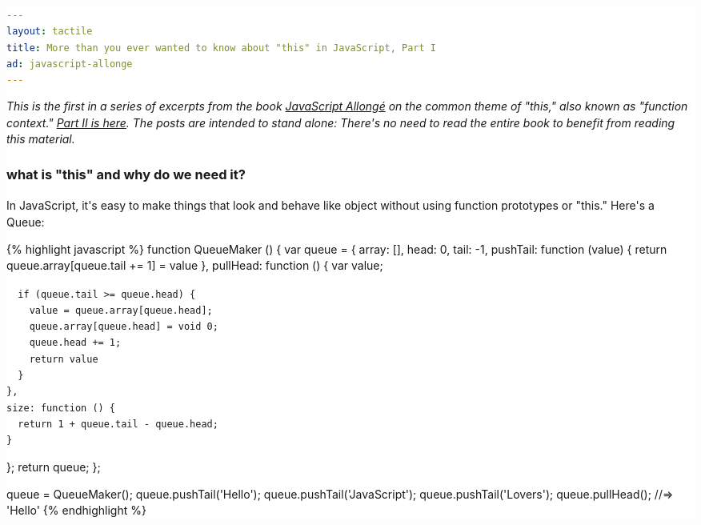 ```yaml
---
layout: tactile
title: More than you ever wanted to know about "this" in JavaScript, Part I
ad: javascript-allonge
---
```


*This is the first in a series of excerpts from the book [JavaScript Allongé][ja] on the common theme of "this," also known as "function context." [Part II is here](http://braythwayt.com/2013/01/03/function_and_method_decorators.html). The posts are intended to stand alone: There's no need to read the entire book to benefit from reading this material.*

[ja]: http://leanpub.com/javascript-allonge

### what is "this" and why do we need it?

In JavaScript, it's easy to make things that look and behave like object without using function prototypes or "this." Here's a Queue:

{% highlight javascript %}
function QueueMaker () {
  var queue = {
    array: [], 
    head: 0, 
    tail: -1,
    pushTail: function (value) {
      return queue.array[queue.tail += 1] = value
    },
    pullHead: function () {
      var value;
  
      if (queue.tail >= queue.head) {
        value = queue.array[queue.head];
        queue.array[queue.head] = void 0;
        queue.head += 1;
        return value
      }
    },
    size: function () {
      return 1 + queue.tail - queue.head;
    }
  };
  return queue;
};

queue = QueueMaker();
queue.pushTail('Hello');
queue.pushTail('JavaScript');
queue.pushTail('Lovers');
queue.pullHead();
  //=> 'Hello'
{% endhighlight %}
  


[^lexical-scope]: [Lexical Scope](https://en.wikipedia.org/wiki/Scope_(computer_science)#Lexical_scoping)
[allong.es]: http://allong.es